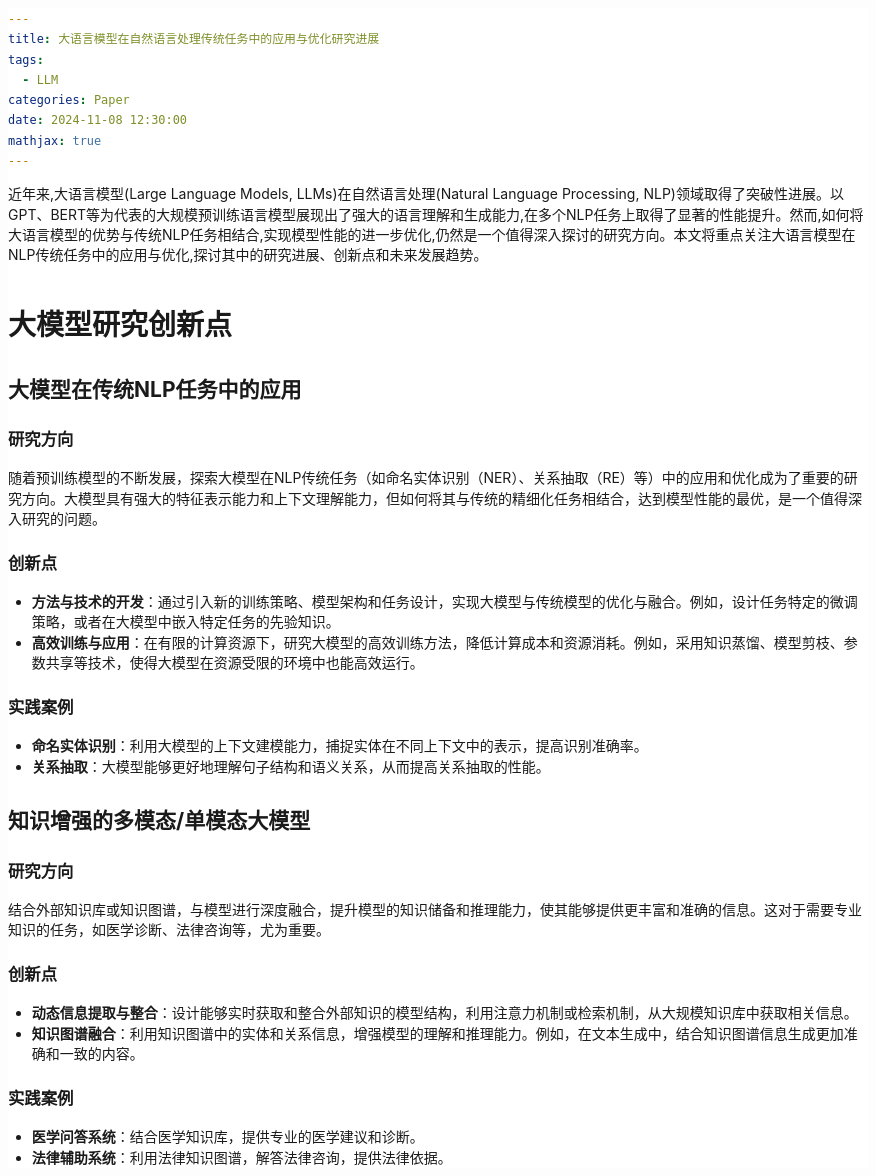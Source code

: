 ```yaml
---
title: 大语言模型在自然语言处理传统任务中的应用与优化研究进展
tags:
  - LLM
categories: Paper
date: 2024-11-08 12:30:00
mathjax: true
---
```


近年来,大语言模型(Large Language Models, LLMs)在自然语言处理(Natural Language Processing, NLP)领域取得了突破性进展。以GPT、BERT等为代表的大规模预训练语言模型展现出了强大的语言理解和生成能力,在多个NLP任务上取得了显著的性能提升。然而,如何将大语言模型的优势与传统NLP任务相结合,实现模型性能的进一步优化,仍然是一个值得深入探讨的研究方向。本文将重点关注大语言模型在NLP传统任务中的应用与优化,探讨其中的研究进展、创新点和未来发展趋势。



# 大模型研究创新点

## 大模型在传统NLP任务中的应用

### 研究方向

随着预训练模型的不断发展，探索大模型在NLP传统任务（如命名实体识别（NER）、关系抽取（RE）等）中的应用和优化成为了重要的研究方向。大模型具有强大的特征表示能力和上下文理解能力，但如何将其与传统的精细化任务相结合，达到模型性能的最优，是一个值得深入研究的问题。

### 创新点

- **方法与技术的开发**：通过引入新的训练策略、模型架构和任务设计，实现大模型与传统模型的优化与融合。例如，设计任务特定的微调策略，或者在大模型中嵌入特定任务的先验知识。
- **高效训练与应用**：在有限的计算资源下，研究大模型的高效训练方法，降低计算成本和资源消耗。例如，采用知识蒸馏、模型剪枝、参数共享等技术，使得大模型在资源受限的环境中也能高效运行。

### 实践案例

- **命名实体识别**：利用大模型的上下文建模能力，捕捉实体在不同上下文中的表示，提高识别准确率。
- **关系抽取**：大模型能够更好地理解句子结构和语义关系，从而提高关系抽取的性能。

## 知识增强的多模态/单模态大模型

### 研究方向

结合外部知识库或知识图谱，与模型进行深度融合，提升模型的知识储备和推理能力，使其能够提供更丰富和准确的信息。这对于需要专业知识的任务，如医学诊断、法律咨询等，尤为重要。

### 创新点

- **动态信息提取与整合**：设计能够实时获取和整合外部知识的模型结构，利用注意力机制或检索机制，从大规模知识库中获取相关信息。
- **知识图谱融合**：利用知识图谱中的实体和关系信息，增强模型的理解和推理能力。例如，在文本生成中，结合知识图谱信息生成更加准确和一致的内容。

### 实践案例

- **医学问答系统**：结合医学知识库，提供专业的医学建议和诊断。
- **法律辅助系统**：利用法律知识图谱，解答法律咨询，提供法律依据。
